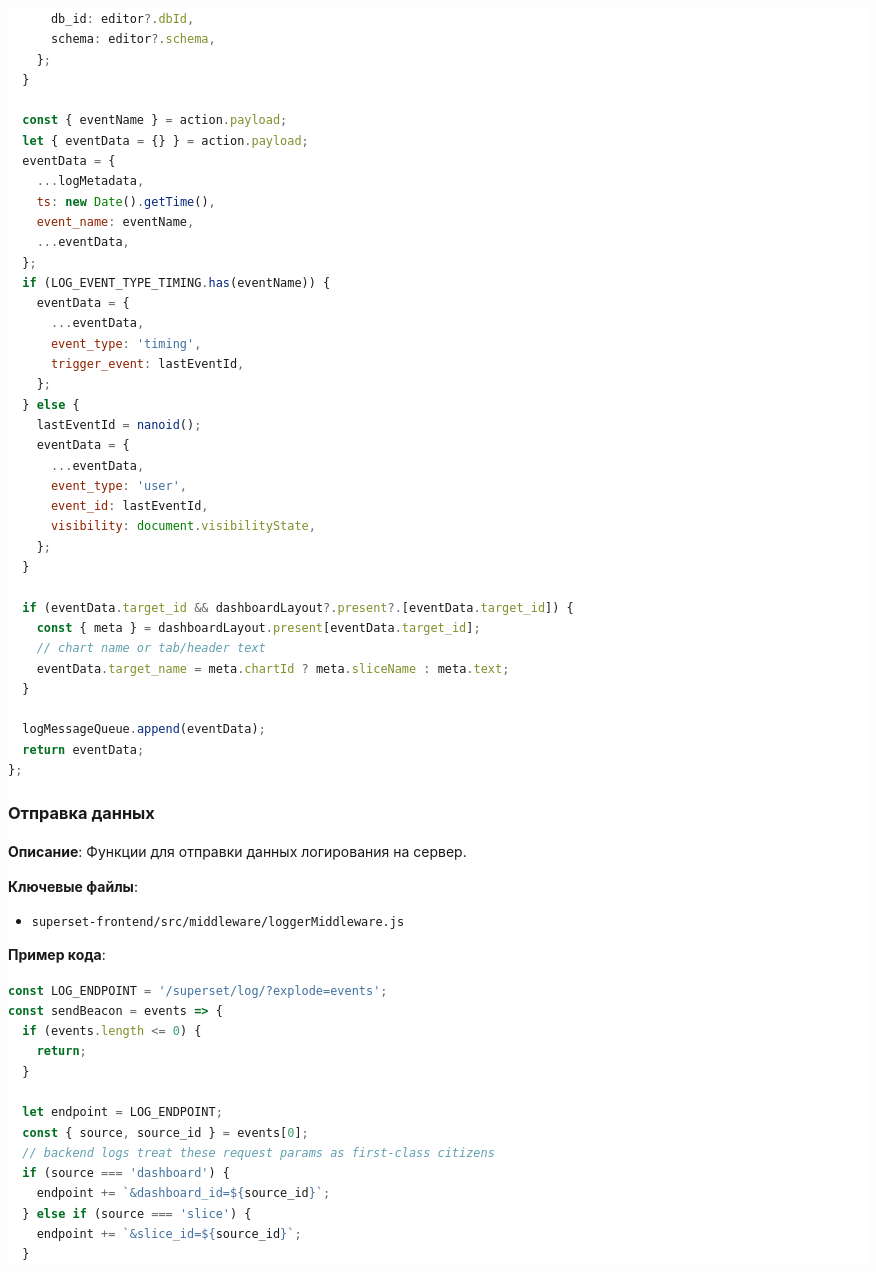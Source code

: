 ```javascript
      db_id: editor?.dbId,
      schema: editor?.schema,
    };
  }

  const { eventName } = action.payload;
  let { eventData = {} } = action.payload;
  eventData = {
    ...logMetadata,
    ts: new Date().getTime(),
    event_name: eventName,
    ...eventData,
  };
  if (LOG_EVENT_TYPE_TIMING.has(eventName)) {
    eventData = {
      ...eventData,
      event_type: 'timing',
      trigger_event: lastEventId,
    };
  } else {
    lastEventId = nanoid();
    eventData = {
      ...eventData,
      event_type: 'user',
      event_id: lastEventId,
      visibility: document.visibilityState,
    };
  }

  if (eventData.target_id && dashboardLayout?.present?.[eventData.target_id]) {
    const { meta } = dashboardLayout.present[eventData.target_id];
    // chart name or tab/header text
    eventData.target_name = meta.chartId ? meta.sliceName : meta.text;
  }

  logMessageQueue.append(eventData);
  return eventData;
};
```

### Отправка данных

**Описание**: Функции для отправки данных логирования на сервер.

**Ключевые файлы**:
- `superset-frontend/src/middleware/loggerMiddleware.js`

**Пример кода**:
```javascript
const LOG_ENDPOINT = '/superset/log/?explode=events';
const sendBeacon = events => {
  if (events.length <= 0) {
    return;
  }

  let endpoint = LOG_ENDPOINT;
  const { source, source_id } = events[0];
  // backend logs treat these request params as first-class citizens
  if (source === 'dashboard') {
    endpoint += `&dashboard_id=${source_id}`;
  } else if (source === 'slice') {
    endpoint += `&slice_id=${source_id}`;
  }

```